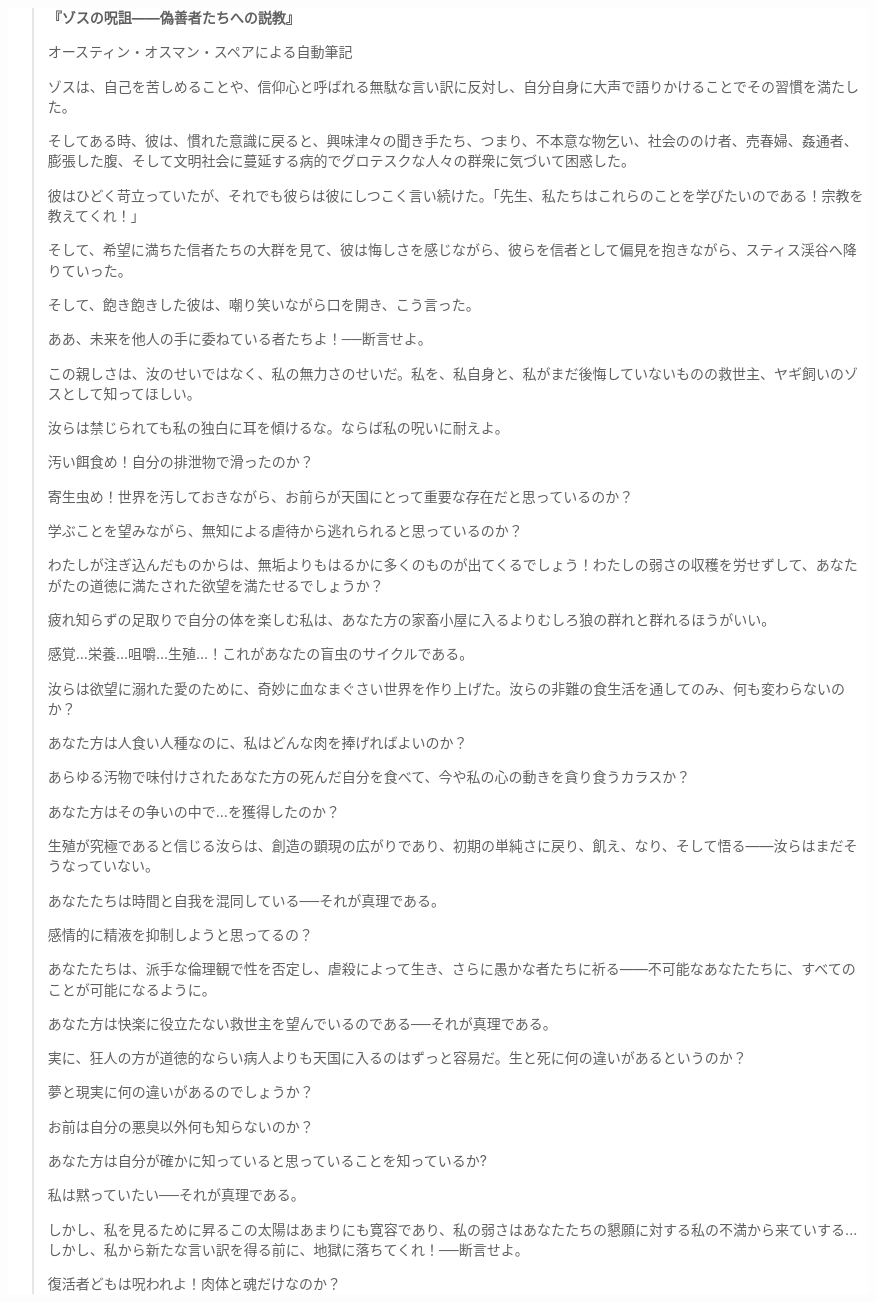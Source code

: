 > **『ゾスの呪詛――偽善者たちへの説教』**
>
> オースティン・オスマン・スペアによる自動筆記
>
> ゾスは、自己を苦しめることや、信仰心と呼ばれる無駄な言い訳に反対し、自分自身に大声で語りかけることでその習慣を満たした。
>
> そしてある時、彼は、慣れた意識に戻ると、興味津々の聞き手たち、つまり、不本意な物乞い、社会ののけ者、売春婦、姦通者、膨張した腹、そして文明社会に蔓延する病的でグロテスクな人々の群衆に気づいて困惑した。
>
> 彼はひどく苛立っていたが、それでも彼らは彼にしつこく言い続けた。「先生、私たちはこれらのことを学びたいのである！宗教を教えてくれ！」
>
> そして、希望に満ちた信者たちの大群を見て、彼は悔しさを感じながら、彼らを信者として偏見を抱きながら、スティス渓谷へ降りていった。
>
> そして、飽き飽きした彼は、嘲り笑いながら口を開き、こう言った。
>
> ああ、未来を他人の手に委ねている者たちよ！──断言せよ。
>
> この親しさは、汝のせいではなく、私の無力さのせいだ。私を、私自身と、私がまだ後悔していないものの救世主、ヤギ飼いのゾスとして知ってほしい。
>
> 汝らは禁じられても私の独白に耳を傾けるな。ならば私の呪いに耐えよ。
>
> 汚い餌食め！自分の排泄物で滑ったのか？
>
> 寄生虫め！世界を汚しておきながら、お前らが天国にとって重要な存在だと思っているのか？
>
> 学ぶことを望みながら、無知による虐待から逃れられると思っているのか？
>
> わたしが注ぎ込んだものからは、無垢よりもはるかに多くのものが出てくるでしょう！わたしの弱さの収穫を労せずして、あなたがたの道徳に満たされた欲望を満たせるでしょうか？
>
> 疲れ知らずの足取りで自分の体を楽しむ私は、あなた方の家畜小屋に入るよりむしろ狼の群れと群れるほうがいい。
>
> 感覚…栄養…咀嚼…生殖…！これがあなたの盲虫のサイクルである。
>
> 汝らは欲望に溺れた愛のために、奇妙に血なまぐさい世界を作り上げた。汝らの非難の食生活を通してのみ、何も変わらないのか？
>
> あなた方は人食い人種なのに、私はどんな肉を捧げればよいのか？
>
> あらゆる汚物で味付けされたあなた方の死んだ自分を食べて、今や私の心の動きを貪り食うカラスか？
>
> あなた方はその争いの中で…を獲得したのか？
>
> 生殖が究極であると信じる汝らは、創造の顕現の広がりであり、初期の単純さに戻り、飢え、なり、そして悟る――汝らはまだそうなっていない。
>
> あなたたちは時間と自我を混同している──それが真理である。
>
> 感情的に精液を抑制しようと思ってるの？
>
> あなたたちは、派手な倫理観で性を否定し、虐殺によって生き、さらに愚かな者たちに祈る――不可能なあなたたちに、すべてのことが可能になるように。
>
> あなた方は快楽に役立たない救世主を望んでいるのである──それが真理である。
>
> 実に、狂人の方が道徳的ならい病人よりも天国に入るのはずっと容易だ。生と死に何の違いがあるというのか？
>
> 夢と現実に何の違いがあるのでしょうか？
>
> お前は自分の悪臭以外何も知らないのか？
>
> あなた方は自分が確かに知っていると思っていることを知っているか?
>
> 私は黙っていたい──それが真理である。
>
> しかし、私を見るために昇るこの太陽はあまりにも寛容であり、私の弱さはあなたたちの懇願に対する私の不満から来ていする...しかし、私から新たな言い訳を得る前に、地獄に落ちてくれ！──断言せよ。
>
> 復活者どもは呪われよ！肉体と魂だけなのか？